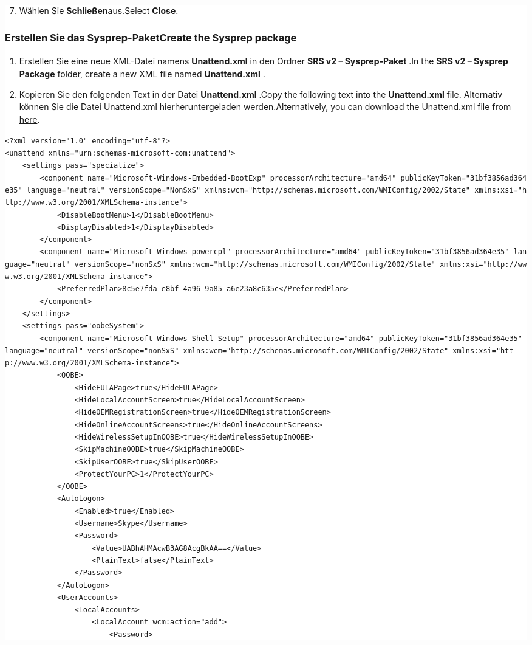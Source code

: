 7.  <span data-ttu-id="31b41-299">Wählen Sie **Schließen**aus.</span><span class="sxs-lookup"><span data-stu-id="31b41-299">Select **Close**.</span></span>

### <a name="create-the-sysprep-package"></a><span data-ttu-id="31b41-300">Erstellen Sie das Sysprep-Paket</span><span class="sxs-lookup"><span data-stu-id="31b41-300">Create the Sysprep package</span></span>

1.  <span data-ttu-id="31b41-301">Erstellen Sie eine neue XML-Datei namens **Unattend.xml** in den Ordner **SRS v2 – Sysprep-Paket** .</span><span class="sxs-lookup"><span data-stu-id="31b41-301">In the **SRS v2 – Sysprep Package** folder, create a new XML file named **Unattend.xml** .</span></span>

2.  <span data-ttu-id="31b41-302">Kopieren Sie den folgenden Text in der Datei **Unattend.xml** .</span><span class="sxs-lookup"><span data-stu-id="31b41-302">Copy the following text into the **Unattend.xml** file.</span></span> <span data-ttu-id="31b41-303">Alternativ können Sie die Datei Unattend.xml [hier](https://github.com/MicrosoftDocs/OfficeDocs-SkypeForBusiness/blob/live/Skype/SfbOnline/downloads/Skype-Room-Systems-v2/SRS-v2-Configuration-Manager-Files.zip?raw=true)heruntergeladen werden.</span><span class="sxs-lookup"><span data-stu-id="31b41-303">Alternatively, you can download the Unattend.xml file from [here](https://github.com/MicrosoftDocs/OfficeDocs-SkypeForBusiness/blob/live/Skype/SfbOnline/downloads/Skype-Room-Systems-v2/SRS-v2-Configuration-Manager-Files.zip?raw=true).</span></span>
```
<?xml version="1.0" encoding="utf-8"?>
<unattend xmlns="urn:schemas-microsoft-com:unattend">
    <settings pass="specialize">
        <component name="Microsoft-Windows-Embedded-BootExp" processorArchitecture="amd64" publicKeyToken="31bf3856ad364e35" language="neutral" versionScope="NonSxS" xmlns:wcm="http://schemas.microsoft.com/WMIConfig/2002/State" xmlns:xsi="http://www.w3.org/2001/XMLSchema-instance">
            <DisableBootMenu>1</DisableBootMenu>
            <DisplayDisabled>1</DisplayDisabled>
        </component>
        <component name="Microsoft-Windows-powercpl" processorArchitecture="amd64" publicKeyToken="31bf3856ad364e35" language="neutral" versionScope="nonSxS" xmlns:wcm="http://schemas.microsoft.com/WMIConfig/2002/State" xmlns:xsi="http://www.w3.org/2001/XMLSchema-instance">
            <PreferredPlan>8c5e7fda-e8bf-4a96-9a85-a6e23a8c635c</PreferredPlan>
        </component>
    </settings>
    <settings pass="oobeSystem">
        <component name="Microsoft-Windows-Shell-Setup" processorArchitecture="amd64" publicKeyToken="31bf3856ad364e35" language="neutral" versionScope="nonSxS" xmlns:wcm="http://schemas.microsoft.com/WMIConfig/2002/State" xmlns:xsi="http://www.w3.org/2001/XMLSchema-instance">
            <OOBE>
                <HideEULAPage>true</HideEULAPage>
                <HideLocalAccountScreen>true</HideLocalAccountScreen>
                <HideOEMRegistrationScreen>true</HideOEMRegistrationScreen>
                <HideOnlineAccountScreens>true</HideOnlineAccountScreens>
                <HideWirelessSetupInOOBE>true</HideWirelessSetupInOOBE>
                <SkipMachineOOBE>true</SkipMachineOOBE>
                <SkipUserOOBE>true</SkipUserOOBE>
                <ProtectYourPC>1</ProtectYourPC>
            </OOBE>
            <AutoLogon>
                <Enabled>true</Enabled>
                <Username>Skype</Username>
                <Password>
                    <Value>UABhAHMAcwB3AG8AcgBkAA==</Value>
                    <PlainText>false</PlainText>
                </Password>
            </AutoLogon>
            <UserAccounts>
                <LocalAccounts>
                    <LocalAccount wcm:action="add">
                        <Password>
```